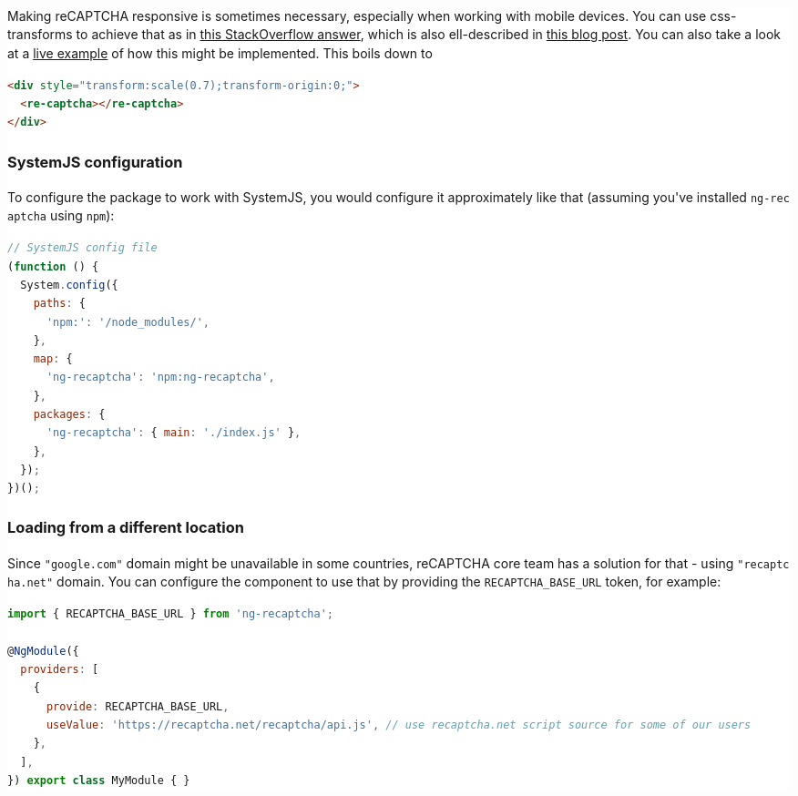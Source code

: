 Making reCAPTCHA responsive is sometimes necessary, especially when working with mobile devices. You can use css-transforms to achieve that as in [this StackOverflow answer](https://stackoverflow.com/a/29521983/2645305), which is also ell-described in [this blog post](https://geekgoddess.com/how-to-resize-the-google-nocaptcha-recaptcha/). You can also take a look at a [live example](https://stackblitz.com/edit/ng-recaptcha-example-uncvxq?file=src/app/app.component.html) of how this might be implemented. This boils down to

```html
<div style="transform:scale(0.7);transform-origin:0;">
  <re-captcha></re-captcha>
</div>
```

### <a name="example-systemjs"></a>SystemJS configuration

To configure the package to work with SystemJS, you would configure it approximately like that (assuming you've installed `ng-recaptcha` using `npm`):

```javascript
// SystemJS config file
(function () {
  System.config({
    paths: {
      'npm:': '/node_modules/',
    },
    map: {
      'ng-recaptcha': 'npm:ng-recaptcha',
    },
    packages: {
      'ng-recaptcha': { main: './index.js' },
    },
  });
})();
```

### <a name="example-different-url"></a>Loading from a different location

Since `"google.com"` domain might be unavailable in some countries, reCAPTCHA core team has a solution for that - using `"recaptcha.net"` domain. You can configure the component to use that by providing the `RECAPTCHA_BASE_URL` token, for example:

```javascript
import { RECAPTCHA_BASE_URL } from 'ng-recaptcha';

@NgModule({
  providers: [
    {
      provide: RECAPTCHA_BASE_URL,
      useValue: 'https://recaptcha.net/recaptcha/api.js', // use recaptcha.net script source for some of our users
    },
  ],
}) export class MyModule { }
```
